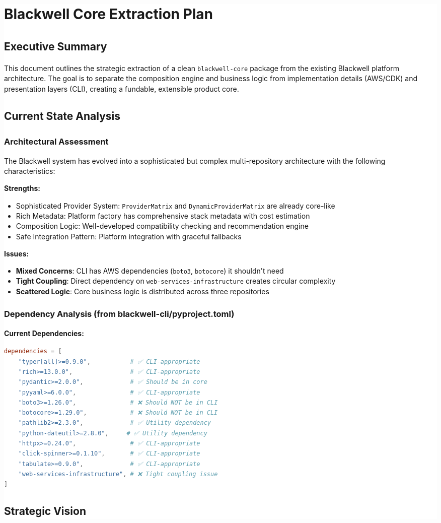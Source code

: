 # Blackwell Core Extraction Plan

## Executive Summary

This document outlines the strategic extraction of a clean `blackwell-core` package from the existing Blackwell platform architecture. The goal is to separate the composition engine and business logic from implementation details (AWS/CDK) and presentation layers (CLI), creating a fundable, extensible product core.

## Current State Analysis

### Architectural Assessment

The Blackwell system has evolved into a sophisticated but complex multi-repository architecture with the following characteristics:

**Strengths:**
- Sophisticated Provider System: `ProviderMatrix` and `DynamicProviderMatrix` are already core-like
- Rich Metadata: Platform factory has comprehensive stack metadata with cost estimation
- Composition Logic: Well-developed compatibility checking and recommendation engine
- Safe Integration Pattern: Platform integration with graceful fallbacks

**Issues:**
- **Mixed Concerns**: CLI has AWS dependencies (`boto3`, `botocore`) it shouldn't need
- **Tight Coupling**: Direct dependency on `web-services-infrastructure` creates circular complexity
- **Scattered Logic**: Core business logic is distributed across three repositories

### Dependency Analysis (from blackwell-cli/pyproject.toml)

**Current Dependencies:**
```toml
dependencies = [
    "typer[all]>=0.9.0",           # ✅ CLI-appropriate
    "rich>=13.0.0",                # ✅ CLI-appropriate
    "pydantic>=2.0.0",             # ✅ Should be in core
    "pyyaml>=6.0.0",               # ✅ CLI-appropriate
    "boto3>=1.26.0",               # ❌ Should NOT be in CLI
    "botocore>=1.29.0",            # ❌ Should NOT be in CLI
    "pathlib2>=2.3.0",             # ✅ Utility dependency
    "python-dateutil>=2.8.0",     # ✅ Utility dependency
    "httpx>=0.24.0",               # ✅ CLI-appropriate
    "click-spinner>=0.1.10",       # ✅ CLI-appropriate
    "tabulate>=0.9.0",             # ✅ CLI-appropriate
    "web-services-infrastructure", # ❌ Tight coupling issue
]
```

## Strategic Vision

